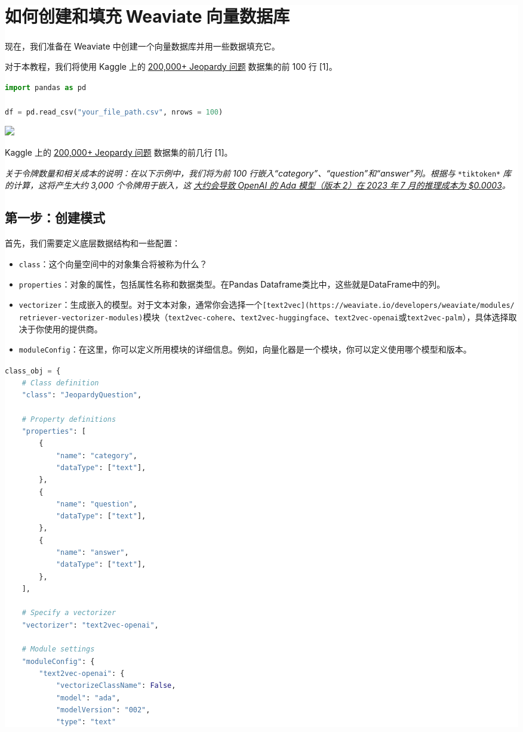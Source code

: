 # 如何创建和填充 Weaviate 向量数据库

现在，我们准备在 Weaviate 中创建一个向量数据库并用一些数据填充它。

对于本教程，我们将使用 Kaggle 上的 [200,000+ Jeopardy 问题](https://www.kaggle.com/datasets/ulrikthygepedersen/200000-jeopardy-questions) 数据集的前 100 行 [1]。

```py
import pandas as pd

df = pd.read_csv("your_file_path.csv", nrows = 100)
```

![](../Images/0537b31ea6ffbae1f3adae0b122ec306.png)

Kaggle 上的 [200,000+ Jeopardy 问题](https://www.kaggle.com/datasets/ulrikthygepedersen/200000-jeopardy-questions) 数据集的前几行 [1]。

*关于令牌数量和相关成本的说明：在以下示例中，我们将为前 100 行嵌入“category”、“question”和“answer”列。根据与* `*tiktoken*` *库的计算，这将产生大约 3,000 个令牌用于嵌入，这* [*大约会导致 OpenAI 的 Ada 模型（版本 2）在 2023 年 7 月的推理成本为 $0.0003*](https://openai.com/pricing)*。*

## 第一步：创建模式

首先，我们需要定义底层数据结构和一些配置：

+   `class`：这个向量空间中的对象集合将被称为什么？

+   `properties`：对象的属性，包括属性名称和数据类型。在Pandas Dataframe类比中，这些就是DataFrame中的列。

+   `vectorizer`：生成嵌入的模型。对于文本对象，通常你会选择一个`[text2vec](https://weaviate.io/developers/weaviate/modules/retriever-vectorizer-modules)`模块（`text2vec-cohere`、`text2vec-huggingface`、`text2vec-openai`或`text2vec-palm`），具体选择取决于你使用的提供商。

+   `moduleConfig`：在这里，你可以定义所用模块的详细信息。例如，向量化器是一个模块，你可以定义使用哪个模型和版本。

```py
class_obj = {
    # Class definition
    "class": "JeopardyQuestion",

    # Property definitions
    "properties": [
        {
            "name": "category",
            "dataType": ["text"],
        },
        {
            "name": "question",
            "dataType": ["text"],
        },
        {
            "name": "answer",
            "dataType": ["text"],
        },
    ],

    # Specify a vectorizer
    "vectorizer": "text2vec-openai",

    # Module settings
    "moduleConfig": {
        "text2vec-openai": {
            "vectorizeClassName": False,
            "model": "ada",
            "modelVersion": "002",
            "type": "text"
```